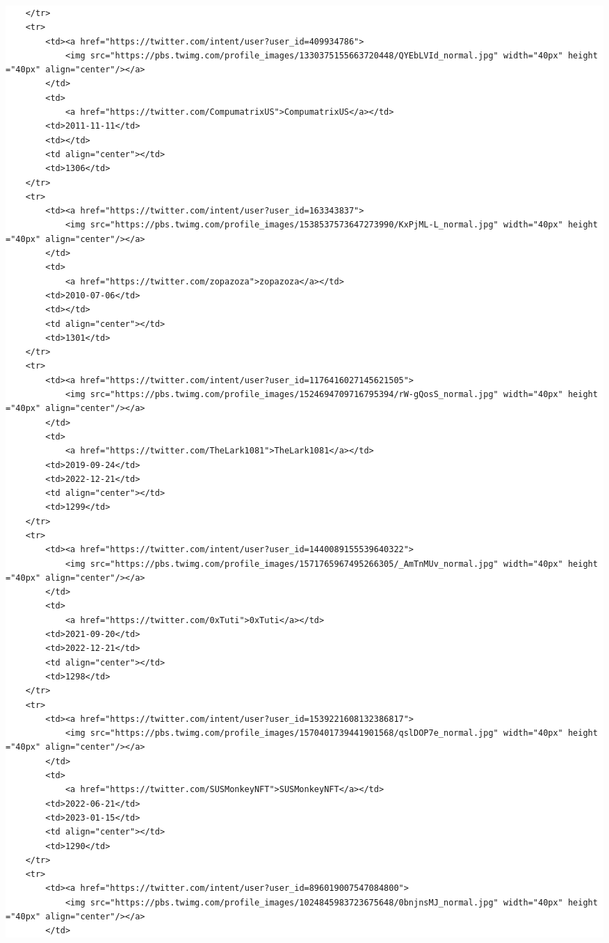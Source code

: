         </tr>
        <tr>
            <td><a href="https://twitter.com/intent/user?user_id=409934786">
                <img src="https://pbs.twimg.com/profile_images/1330375155663720448/QYEbLVId_normal.jpg" width="40px" height="40px" align="center"/></a>
            </td>
            <td>
                <a href="https://twitter.com/CompumatrixUS">CompumatrixUS</a></td>
            <td>2011-11-11</td>
            <td></td>
            <td align="center"></td>
            <td>1306</td>
        </tr>
        <tr>
            <td><a href="https://twitter.com/intent/user?user_id=163343837">
                <img src="https://pbs.twimg.com/profile_images/1538537573647273990/KxPjML-L_normal.jpg" width="40px" height="40px" align="center"/></a>
            </td>
            <td>
                <a href="https://twitter.com/zopazoza">zopazoza</a></td>
            <td>2010-07-06</td>
            <td></td>
            <td align="center"></td>
            <td>1301</td>
        </tr>
        <tr>
            <td><a href="https://twitter.com/intent/user?user_id=1176416027145621505">
                <img src="https://pbs.twimg.com/profile_images/1524694709716795394/rW-gQosS_normal.jpg" width="40px" height="40px" align="center"/></a>
            </td>
            <td>
                <a href="https://twitter.com/TheLark1081">TheLark1081</a></td>
            <td>2019-09-24</td>
            <td>2022-12-21</td>
            <td align="center"></td>
            <td>1299</td>
        </tr>
        <tr>
            <td><a href="https://twitter.com/intent/user?user_id=1440089155539640322">
                <img src="https://pbs.twimg.com/profile_images/1571765967495266305/_AmTnMUv_normal.jpg" width="40px" height="40px" align="center"/></a>
            </td>
            <td>
                <a href="https://twitter.com/0xTuti">0xTuti</a></td>
            <td>2021-09-20</td>
            <td>2022-12-21</td>
            <td align="center"></td>
            <td>1298</td>
        </tr>
        <tr>
            <td><a href="https://twitter.com/intent/user?user_id=1539221608132386817">
                <img src="https://pbs.twimg.com/profile_images/1570401739441901568/qslDOP7e_normal.jpg" width="40px" height="40px" align="center"/></a>
            </td>
            <td>
                <a href="https://twitter.com/SUSMonkeyNFT">SUSMonkeyNFT</a></td>
            <td>2022-06-21</td>
            <td>2023-01-15</td>
            <td align="center"></td>
            <td>1290</td>
        </tr>
        <tr>
            <td><a href="https://twitter.com/intent/user?user_id=896019007547084800">
                <img src="https://pbs.twimg.com/profile_images/1024845983723675648/0bnjnsMJ_normal.jpg" width="40px" height="40px" align="center"/></a>
            </td>